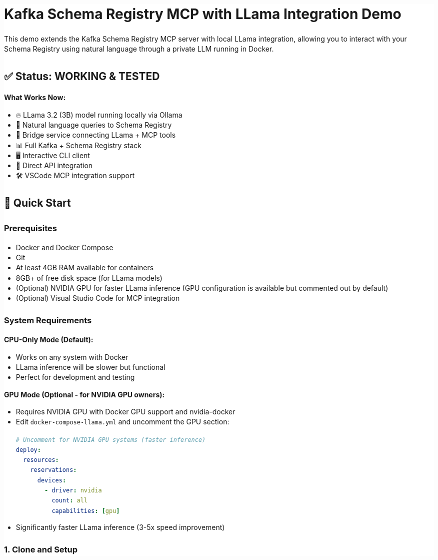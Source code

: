 # Kafka Schema Registry MCP with LLama Integration Demo

This demo extends the Kafka Schema Registry MCP server with local LLama integration, allowing you to interact with your Schema Registry using natural language through a private LLM running in Docker.

## ✅ **Status: WORKING & TESTED**

**What Works Now:**
- 🔥 LLama 3.2 (3B) model running locally via Ollama
- 🎯 Natural language queries to Schema Registry
- 🌉 Bridge service connecting LLama + MCP tools
- 📊 Full Kafka + Schema Registry stack
- 🖥️ Interactive CLI client
- 🔗 Direct API integration
- 🛠️ VSCode MCP integration support

## 🚀 Quick Start

### Prerequisites

- Docker and Docker Compose
- Git
- At least 4GB RAM available for containers
- 8GB+ of free disk space (for LLama models)
- (Optional) NVIDIA GPU for faster LLama inference (GPU configuration is available but commented out by default)
- (Optional) Visual Studio Code for MCP integration

### System Requirements

**CPU-Only Mode (Default):**
- Works on any system with Docker
- LLama inference will be slower but functional
- Perfect for development and testing

**GPU Mode (Optional - for NVIDIA GPU owners):**
- Requires NVIDIA GPU with Docker GPU support and nvidia-docker
- Edit `docker-compose-llama.yml` and uncomment the GPU section:
  ```yaml
  # Uncomment for NVIDIA GPU systems (faster inference)
  deploy:
    resources:
      reservations:
        devices:
          - driver: nvidia
            count: all
            capabilities: [gpu]
  ```
- Significantly faster LLama inference (3-5x speed improvement)

### 1. Clone and Setup
